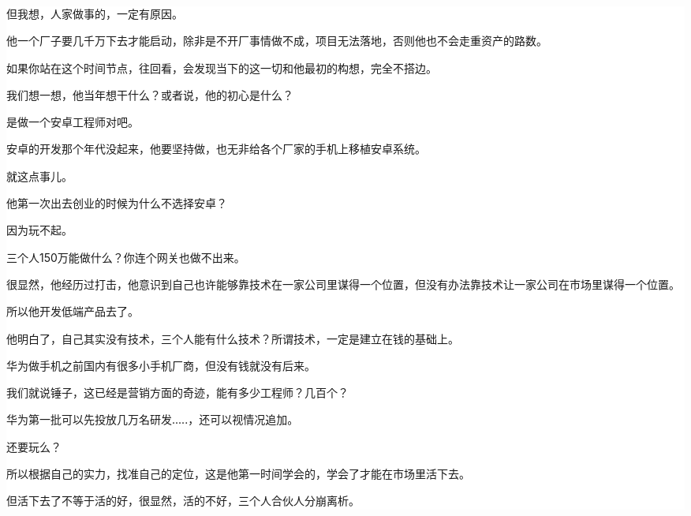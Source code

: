   

但我想，人家做事的，一定有原因。

  

他一个厂子要几千万下去才能启动，除非是不开厂事情做不成，项目无法落地，否则他也不会走重资产的路数。

  

如果你站在这个时间节点，往回看，会发现当下的这一切和他最初的构想，完全不搭边。

  

我们想一想，他当年想干什么？或者说，他的初心是什么？

  

是做一个安卓工程师对吧。

  

安卓的开发那个年代没起来，他要坚持做，也无非给各个厂家的手机上移植安卓系统。

  

就这点事儿。

  

他第一次出去创业的时候为什么不选择安卓？

  

因为玩不起。

  

三个人150万能做什么？你连个网关也做不出来。

  

很显然，他经历过打击，他意识到自己也许能够靠技术在一家公司里谋得一个位置，但没有办法靠技术让一家公司在市场里谋得一个位置。

  

所以他开发低端产品去了。

  

他明白了，自己其实没有技术，三个人能有什么技术？所谓技术，一定是建立在钱的基础上。

  

华为做手机之前国内有很多小手机厂商，但没有钱就没有后来。

  

我们就说锤子，这已经是营销方面的奇迹，能有多少工程师？几百个？

  

华为第一批可以先投放几万名研发.....，还可以视情况追加。

  

还要玩么？

  

所以根据自己的实力，找准自己的定位，这是他第一时间学会的，学会了才能在市场里活下去。

  

但活下去了不等于活的好，很显然，活的不好，三个人合伙人分崩离析。

  